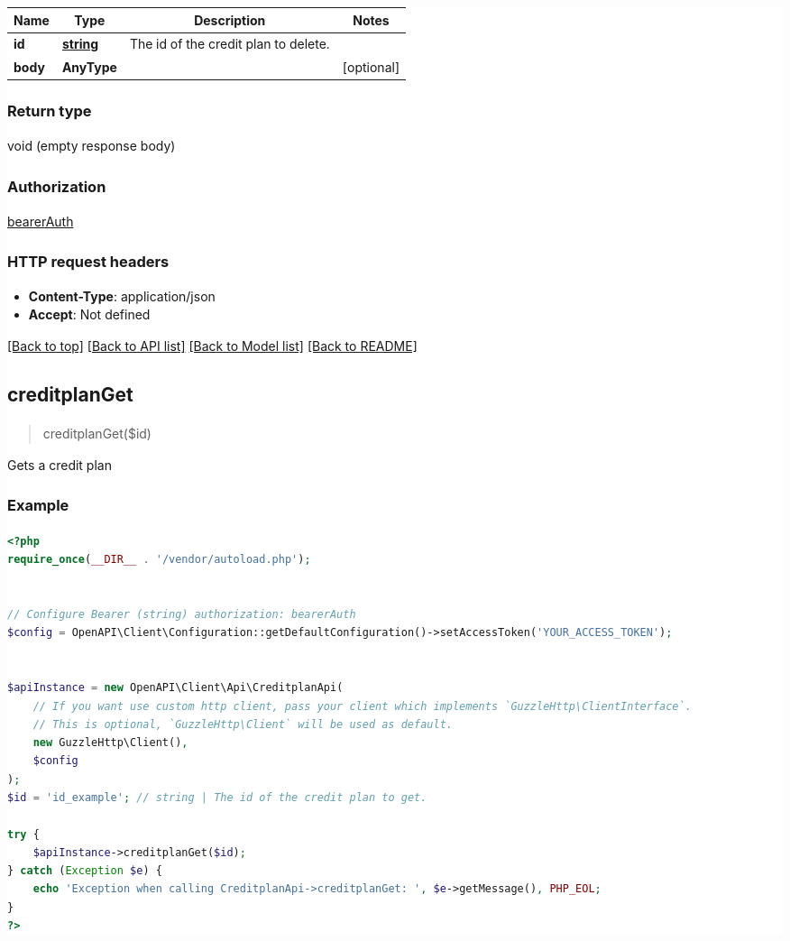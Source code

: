 
Name | Type | Description  | Notes
------------- | ------------- | ------------- | -------------
 **id** | [**string**](../Model/.md)| The id of the credit plan to delete. |
 **body** | **AnyType**|  | [optional]

### Return type

void (empty response body)

### Authorization

[bearerAuth](../../README.md#bearerAuth)

### HTTP request headers

- **Content-Type**: application/json
- **Accept**: Not defined

[[Back to top]](#) [[Back to API list]](../../README.md#documentation-for-api-endpoints)
[[Back to Model list]](../../README.md#documentation-for-models)
[[Back to README]](../../README.md)


## creditplanGet

> creditplanGet($id)

Gets a credit plan

### Example

```php
<?php
require_once(__DIR__ . '/vendor/autoload.php');


// Configure Bearer (string) authorization: bearerAuth
$config = OpenAPI\Client\Configuration::getDefaultConfiguration()->setAccessToken('YOUR_ACCESS_TOKEN');


$apiInstance = new OpenAPI\Client\Api\CreditplanApi(
    // If you want use custom http client, pass your client which implements `GuzzleHttp\ClientInterface`.
    // This is optional, `GuzzleHttp\Client` will be used as default.
    new GuzzleHttp\Client(),
    $config
);
$id = 'id_example'; // string | The id of the credit plan to get.

try {
    $apiInstance->creditplanGet($id);
} catch (Exception $e) {
    echo 'Exception when calling CreditplanApi->creditplanGet: ', $e->getMessage(), PHP_EOL;
}
?>
```
